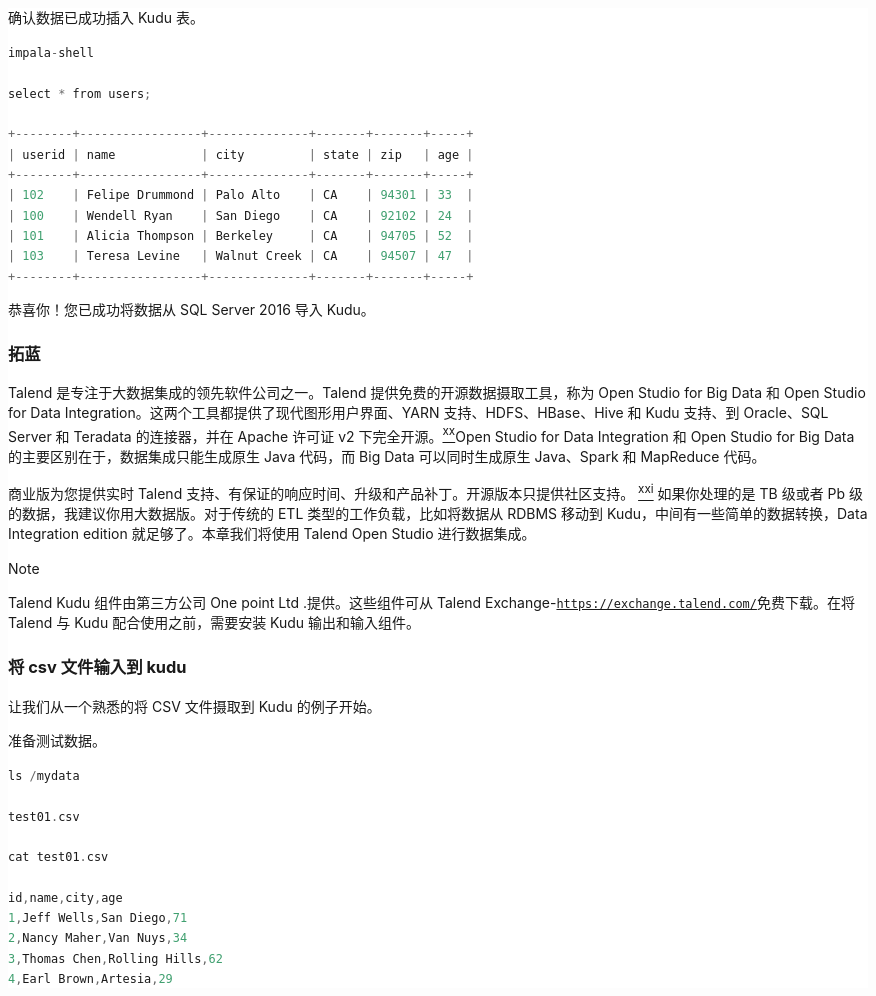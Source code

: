 确认数据已成功插入 Kudu 表。

```scala
impala-shell

select * from users;

+--------+-----------------+--------------+-------+-------+-----+
| userid | name            | city         | state | zip   | age |
+--------+-----------------+--------------+-------+-------+-----+
| 102    | Felipe Drummond | Palo Alto    | CA    | 94301 | 33  |
| 100    | Wendell Ryan    | San Diego    | CA    | 92102 | 24  |
| 101    | Alicia Thompson | Berkeley     | CA    | 94705 | 52  |
| 103    | Teresa Levine   | Walnut Creek | CA    | 94507 | 47  |
+--------+-----------------+--------------+-------+-------+-----+

```

恭喜你！您已成功将数据从 SQL Server 2016 导入 Kudu。

### 拓蓝

Talend 是专注于大数据集成的领先软件公司之一。Talend 提供免费的开源数据摄取工具，称为 Open Studio for Big Data 和 Open Studio for Data Integration。这两个工具都提供了现代图形用户界面、YARN 支持、HDFS、HBase、Hive 和 Kudu 支持、到 Oracle、SQL Server 和 Teradata 的连接器，并在 Apache 许可证 v2 下完全开源。[<sup>xx</sup>](#Sec54)Open Studio for Data Integration 和 Open Studio for Big Data 的主要区别在于，数据集成只能生成原生 Java 代码，而 Big Data 可以同时生成原生 Java、Spark 和 MapReduce 代码。

商业版为您提供实时 Talend 支持、有保证的响应时间、升级和产品补丁。开源版本只提供社区支持。 [<sup>xxi</sup>](#Sec54) 如果你处理的是 TB 级或者 Pb 级的数据，我建议你用大数据版。对于传统的 ETL 类型的工作负载，比如将数据从 RDBMS 移动到 Kudu，中间有一些简单的数据转换，Data Integration edition 就足够了。本章我们将使用 Talend Open Studio 进行数据集成。

Note

Talend Kudu 组件由第三方公司 One point Ltd .提供。这些组件可从 Talend Exchange-[`https://exchange.talend.com/`](https://exchange.talend.com/)免费下载。在将 Talend 与 Kudu 配合使用之前，需要安装 Kudu 输出和输入组件。

### 将 csv 文件输入到 kudu

让我们从一个熟悉的将 CSV 文件摄取到 Kudu 的例子开始。

准备测试数据。

```scala
ls /mydata

test01.csv

cat test01.csv

id,name,city,age
1,Jeff Wells,San Diego,71
2,Nancy Maher,Van Nuys,34
3,Thomas Chen,Rolling Hills,62
4,Earl Brown,Artesia,29

```
